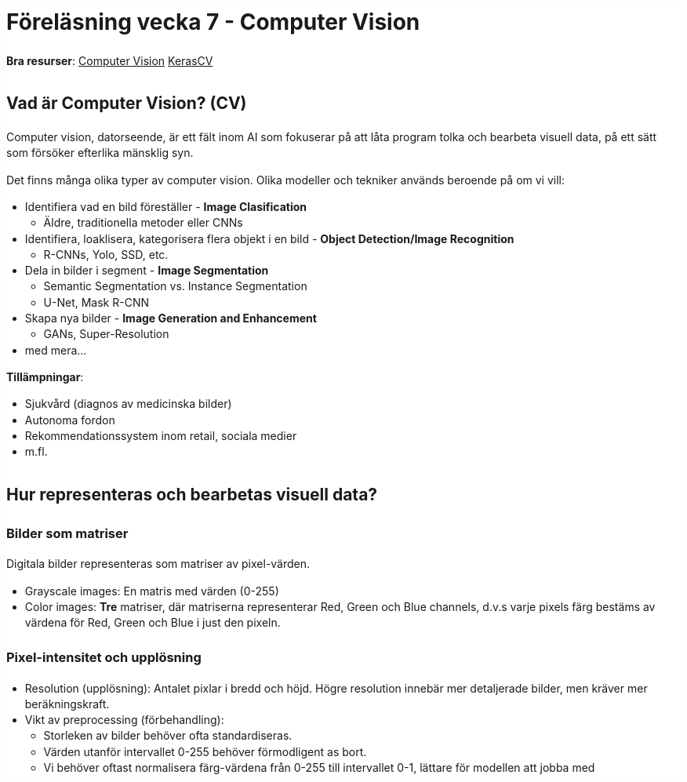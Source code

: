 # Föreläsning vecka 7 - Computer Vision

**Bra resurser**:
[Computer Vision](https://www.kaggle.com/learn/computer-vision)
[KerasCV](https://keras.io/keras_cv/)

## Vad är Computer Vision? (CV)

Computer vision, datorseende, är ett fält inom AI som fokuserar på att låta program tolka och bearbeta visuell data,
på ett sätt som försöker efterlika mänsklig syn.

Det finns många olika typer av computer vision. Olika modeller och tekniker används beroende på om vi vill:

- Identifiera vad en bild föreställer - **Image Clasification**
    - Äldre, traditionella metoder eller CNNs
- Identifiera, loaklisera, kategorisera flera objekt i en bild - **Object Detection/Image Recognition**
    - R-CNNs, Yolo, SSD, etc.
- Dela in bilder i segment - **Image Segmentation**
    - Semantic Segmentation vs. Instance Segmentation
    - U-Net, Mask R-CNN
- Skapa nya bilder - **Image Generation and Enhancement**
    - GANs, Super-Resolution
- med mera...

**Tillämpningar**:

- Sjukvård (diagnos av medicinska bilder)
- Autonoma fordon
- Rekommendationssystem inom retail, sociala medier
- m.fl.

## Hur representeras och bearbetas visuell data?

### Bilder som matriser

Digitala bilder representeras som matriser av pixel-värden. 

- Grayscale images: En matris med värden (0-255)
- Color images: **Tre** matriser, där matriserna representerar Red, Green och Blue channels,
    d.v.s varje pixels färg bestäms av värdena för Red, Green och Blue i just den pixeln.

### Pixel-intensitet och upplösning

- Resolution (upplösning): Antalet pixlar i bredd och höjd. Högre resolution innebär mer detaljerade bilder,
    men kräver mer beräkningskraft.
- Vikt av preprocessing (förbehandling):
    - Storleken av bilder behöver ofta standardiseras.
    - Värden utanför intervallet 0-255 behöver förmodligent as bort.
    - Vi behöver oftast normalisera färg-värdena från 0-255 till intervallet 0-1, lättare för modellen att jobba med
